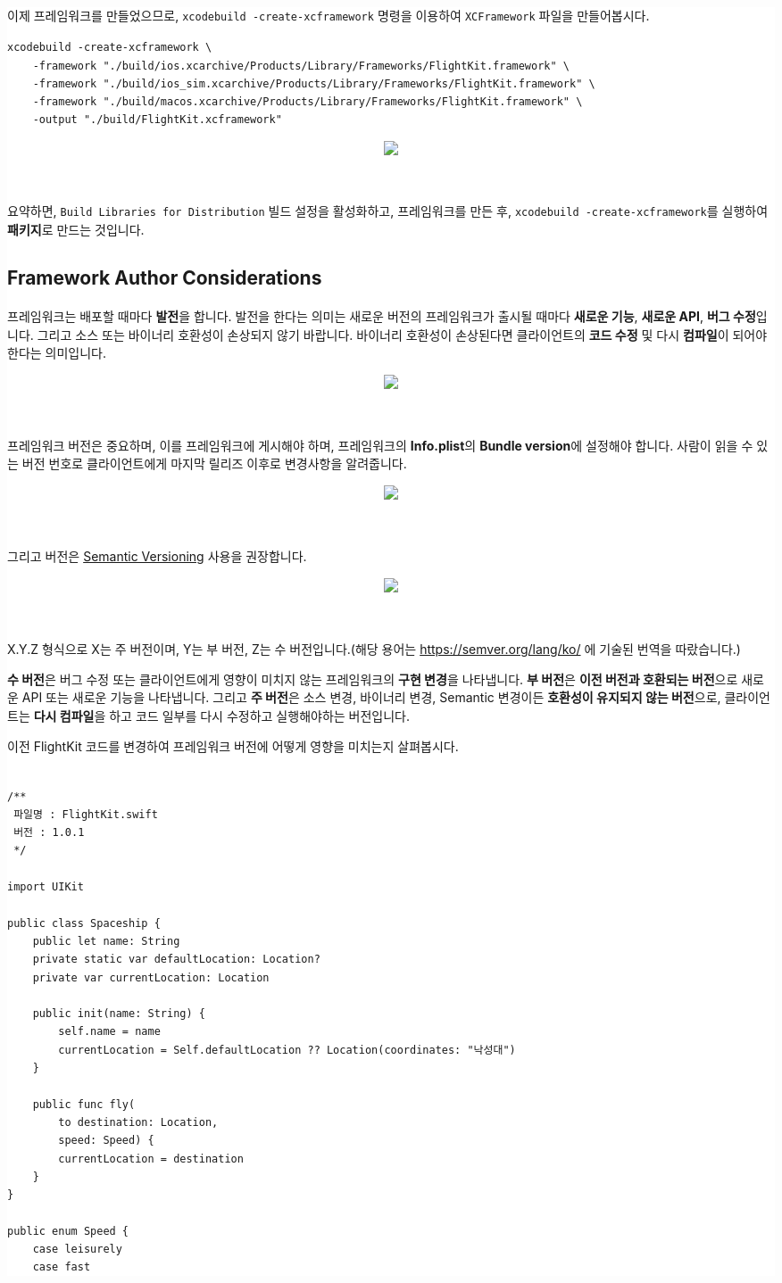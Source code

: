 이제 프레임워크를 만들었으므로, `xcodebuild -create-xcframework` 명령을 이용하여 `XCFramework` 파일을 만들어봅시다.

```
xcodebuild -create-xcframework \
    -framework "./build/ios.xcarchive/Products/Library/Frameworks/FlightKit.framework" \
    -framework "./build/ios_sim.xcarchive/Products/Library/Frameworks/FlightKit.framework" \
    -framework "./build/macos.xcarchive/Products/Library/Frameworks/FlightKit.framework" \
    -output "./build/FlightKit.xcframework"
```

<p style="text-align:center;"><img src="{{ site.production_url }}/image/2020/10.jpg" style="width: 600px"/></p><br/>

요약하면, `Build Libraries for Distribution` 빌드 설정을 활성화하고, 프레임워크를 만든 후, `xcodebuild -create-xcframework`를 실행하여 **패키지**로 만드는 것입니다.

## Framework Author Considerations

프레임워크는 배포할 때마다 **발전**을 합니다. 발전을 한다는 의미는 새로운 버전의 프레임워크가 출시될 때마다 **새로운 기능**, **새로운 API**, **버그 수정**입니다. 그리고 소스 또는 바이너리 호환성이 손상되지 않기 바랍니다. 바이너리 호환성이 손상된다면 클라이언트의 **코드 수정** 및 다시 **컴파일**이 되어야 한다는 의미입니다. 

<p style="text-align:center;"><img src="{{ site.production_url }}/image/2020/11.jpg" style="width: 600px"/></p><br/>

프레임워크 버전은 중요하며, 이를 프레임워크에 게시해야 하며, 프레임워크의 **Info.plist**의 **Bundle version**에 설정해야 합니다. 사람이 읽을 수 있는 버전 번호로 클라이언트에게 마지막 릴리즈 이후로 변경사항을 알려줍니다.

<p style="text-align:center;"><img src="{{ site.production_url }}/image/2020/12.jpg" style="width: 600px"/></p><br/>

그리고 버전은 [Semantic Versioning](https://semver.org) 사용을 권장합니다. 

<p style="text-align:center;"><img src="{{ site.production_url }}/image/2020/13.jpg" style="width: 600px"/></p><br/>

X.Y.Z 형식으로 X는 주 버전이며, Y는 부 버전, Z는 수 버전입니다.(해당 용어는 https://semver.org/lang/ko/ 에 기술된 번역을 따랐습니다.)

**수 버전**은 버그 수정 또는 클라이언트에게 영향이 미치지 않는 프레임워크의 **구현 변경**을 나타냅니다. **부 버전**은 **이전 버전과 호환되는 버전**으로 새로운 API 또는 새로운 기능을 나타냅니다. 그리고 **주 버전**은 소스 변경, 바이너리 변경, Semantic 변경이든 **호환성이 유지되지 않는 버전**으로, 클라이언트는 **다시 컴파일**을 하고 코드 일부를 다시 수정하고 실행해야하는 버전입니다.

이전 FlightKit 코드를 변경하여 프레임워크 버전에 어떻게 영향을 미치는지 살펴봅시다.<br/><br/>

```
/**
 파일명 : FlightKit.swift
 버전 : 1.0.1
 */

import UIKit

public class Spaceship { 
    public let name: String
    private static var defaultLocation: Location?
    private var currentLocation: Location
    
    public init(name: String) {
        self.name = name
        currentLocation = Self.defaultLocation ?? Location(coordinates: "낙성대")
    }
    
    public func fly(
        to destination: Location,
        speed: Speed) {
        currentLocation = destination
    }
}

public enum Speed {
    case leisurely
    case fast
```